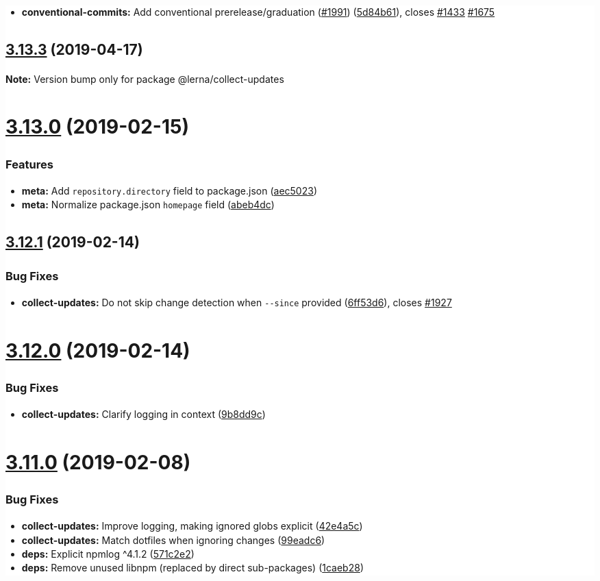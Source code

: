 - **conventional-commits:** Add conventional prerelease/graduation
  ([#1991](https://github.com/lerna/lerna/issues/1991))
  ([5d84b61](https://github.com/lerna/lerna/commit/5d84b61)), closes
  [#1433](https://github.com/lerna/lerna/issues/1433)
  [#1675](https://github.com/lerna/lerna/issues/1675)

## [3.13.3](https://github.com/lerna/lerna/compare/v3.13.2...v3.13.3) (2019-04-17)

**Note:** Version bump only for package @lerna/collect-updates

# [3.13.0](https://github.com/lerna/lerna/compare/v3.12.1...v3.13.0) (2019-02-15)

### Features

- **meta:** Add `repository.directory` field to package.json
  ([aec5023](https://github.com/lerna/lerna/commit/aec5023))
- **meta:** Normalize package.json `homepage` field
  ([abeb4dc](https://github.com/lerna/lerna/commit/abeb4dc))

## [3.12.1](https://github.com/lerna/lerna/compare/v3.12.0...v3.12.1) (2019-02-14)

### Bug Fixes

- **collect-updates:** Do not skip change detection when `--since` provided
  ([6ff53d6](https://github.com/lerna/lerna/commit/6ff53d6)), closes
  [#1927](https://github.com/lerna/lerna/issues/1927)

# [3.12.0](https://github.com/lerna/lerna/compare/v3.11.1...v3.12.0) (2019-02-14)

### Bug Fixes

- **collect-updates:** Clarify logging in context
  ([9b8dd9c](https://github.com/lerna/lerna/commit/9b8dd9c))

# [3.11.0](https://github.com/lerna/lerna/compare/v3.10.8...v3.11.0) (2019-02-08)

### Bug Fixes

- **collect-updates:** Improve logging, making ignored globs explicit
  ([42e4a5c](https://github.com/lerna/lerna/commit/42e4a5c))
- **collect-updates:** Match dotfiles when ignoring changes
  ([99eadc6](https://github.com/lerna/lerna/commit/99eadc6))
- **deps:** Explicit npmlog ^4.1.2
  ([571c2e2](https://github.com/lerna/lerna/commit/571c2e2))
- **deps:** Remove unused libnpm (replaced by direct sub-packages)
  ([1caeb28](https://github.com/lerna/lerna/commit/1caeb28))
